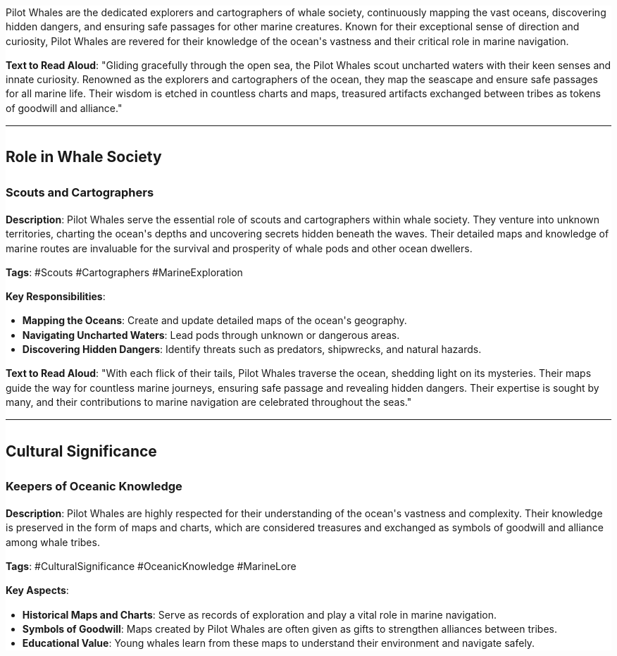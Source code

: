 Pilot Whales are the dedicated explorers and cartographers of whale society, continuously mapping the vast oceans, discovering hidden dangers, and ensuring safe passages for other marine creatures. Known for their exceptional sense of direction and curiosity, Pilot Whales are revered for their knowledge of the ocean's vastness and their critical role in marine navigation.

**Text to Read Aloud**:
"Gliding gracefully through the open sea, the Pilot Whales scout uncharted waters with their keen senses and innate curiosity. Renowned as the explorers and cartographers of the ocean, they map the seascape and ensure safe passages for all marine life. Their wisdom is etched in countless charts and maps, treasured artifacts exchanged between tribes as tokens of goodwill and alliance."

---

## Role in Whale Society

### Scouts and Cartographers

**Description**:
Pilot Whales serve the essential role of scouts and cartographers within whale society. They venture into unknown territories, charting the ocean's depths and uncovering secrets hidden beneath the waves. Their detailed maps and knowledge of marine routes are invaluable for the survival and prosperity of whale pods and other ocean dwellers.

**Tags**: #Scouts #Cartographers #MarineExploration

**Key Responsibilities**:
- **Mapping the Oceans**: Create and update detailed maps of the ocean's geography.
- **Navigating Uncharted Waters**: Lead pods through unknown or dangerous areas.
- **Discovering Hidden Dangers**: Identify threats such as predators, shipwrecks, and natural hazards.

**Text to Read Aloud**:
"With each flick of their tails, Pilot Whales traverse the ocean, shedding light on its mysteries. Their maps guide the way for countless marine journeys, ensuring safe passage and revealing hidden dangers. Their expertise is sought by many, and their contributions to marine navigation are celebrated throughout the seas."

---

## Cultural Significance

### Keepers of Oceanic Knowledge

**Description**:
Pilot Whales are highly respected for their understanding of the ocean's vastness and complexity. Their knowledge is preserved in the form of maps and charts, which are considered treasures and exchanged as symbols of goodwill and alliance among whale tribes.

**Tags**: #CulturalSignificance #OceanicKnowledge #MarineLore

**Key Aspects**:
- **Historical Maps and Charts**: Serve as records of exploration and play a vital role in marine navigation.
- **Symbols of Goodwill**: Maps created by Pilot Whales are often given as gifts to strengthen alliances between tribes.
- **Educational Value**: Young whales learn from these maps to understand their environment and navigate safely.
